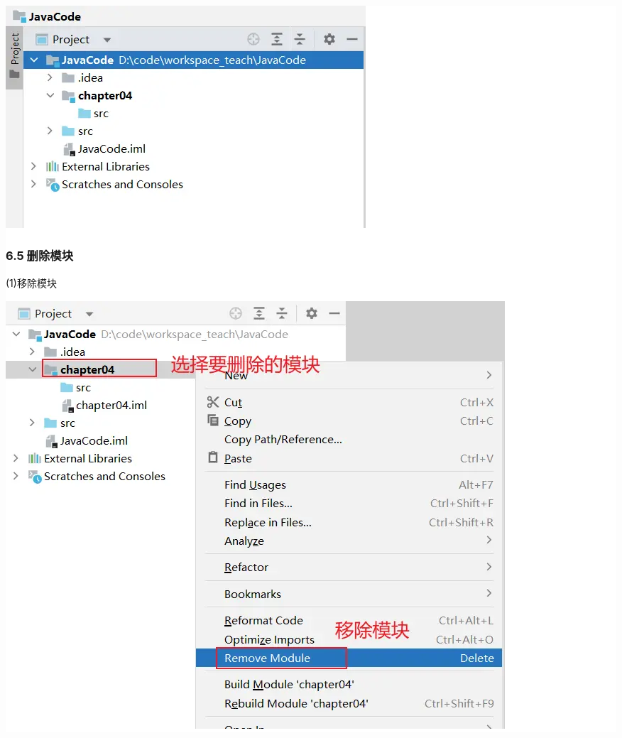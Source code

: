![1659192028623](images/1659192028623.webp)

### 6.5 删除模块

(1)移除模块

![1659192150052](images/1659192150052.webp)
